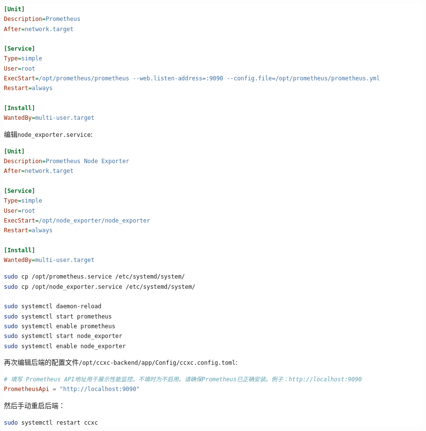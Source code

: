 ```ini
[Unit]
Description=Prometheus
After=network.target

[Service]
Type=simple
User=root
ExecStart=/opt/prometheus/prometheus --web.listen-address=:9090 --config.file=/opt/prometheus/prometheus.yml
Restart=always

[Install]
WantedBy=multi-user.target
```

编辑`node_exporter.service`:

```ini
[Unit]
Description=Prometheus Node Exporter
After=network.target

[Service]
Type=simple
User=root
ExecStart=/opt/node_exporter/node_exporter
Restart=always

[Install]
WantedBy=multi-user.target
```

```bash
sudo cp /opt/prometheus.service /etc/systemd/system/
sudo cp /opt/node_exporter.service /etc/systemd/system/

sudo systemctl daemon-reload
sudo systemctl start prometheus
sudo systemctl enable prometheus
sudo systemctl start node_exporter
sudo systemctl enable node_exporter
```

再次编辑后端的配置文件`/opt/ccxc-backend/app/Config/ccxc.config.toml`:

```toml
# 填写 Prometheus API地址用于展示性能监控。不填时为不启用。请确保Prometheus已正确安装。例子：http://localhost:9090
PrometheusApi = "http://localhost:9090"
```

然后手动重启后端：

```bash
sudo systemctl restart ccxc
```
